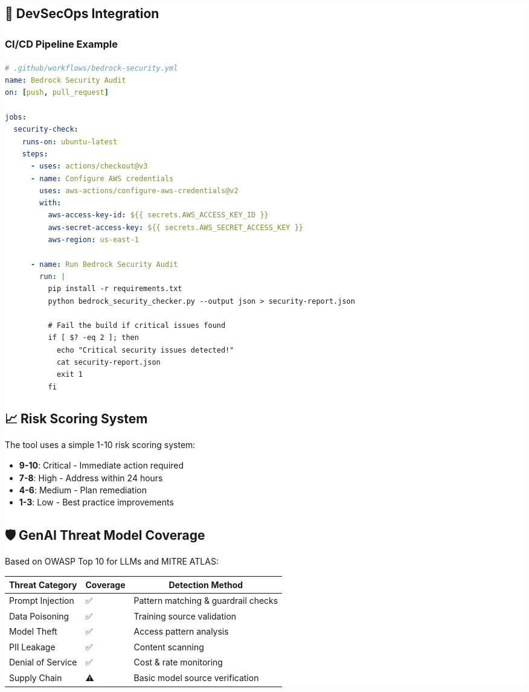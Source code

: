 ## 🔧 DevSecOps Integration

### CI/CD Pipeline Example

```yaml
# .github/workflows/bedrock-security.yml
name: Bedrock Security Audit
on: [push, pull_request]

jobs:
  security-check:
    runs-on: ubuntu-latest
    steps:
      - uses: actions/checkout@v3
      - name: Configure AWS credentials
        uses: aws-actions/configure-aws-credentials@v2
        with:
          aws-access-key-id: ${{ secrets.AWS_ACCESS_KEY_ID }}
          aws-secret-access-key: ${{ secrets.AWS_SECRET_ACCESS_KEY }}
          aws-region: us-east-1
      
      - name: Run Bedrock Security Audit
        run: |
          pip install -r requirements.txt
          python bedrock_security_checker.py --output json > security-report.json
          
          # Fail the build if critical issues found
          if [ $? -eq 2 ]; then
            echo "Critical security issues detected!"
            cat security-report.json
            exit 1
          fi
```

## 📈 Risk Scoring System

The tool uses a simple 1-10 risk scoring system:

- **9-10**: Critical - Immediate action required
- **7-8**: High - Address within 24 hours
- **4-6**: Medium - Plan remediation
- **1-3**: Low - Best practice improvements

## 🛡️ GenAI Threat Model Coverage

Based on OWASP Top 10 for LLMs and MITRE ATLAS:

| Threat Category | Coverage | Detection Method |
|----------------|----------|------------------|
| Prompt Injection | ✅ | Pattern matching & guardrail checks |
| Data Poisoning | ✅ | Training source validation |
| Model Theft | ✅ | Access pattern analysis |
| PII Leakage | ✅ | Content scanning |
| Denial of Service | ✅ | Cost & rate monitoring |
| Supply Chain | ⚠️ | Basic model source verification |
